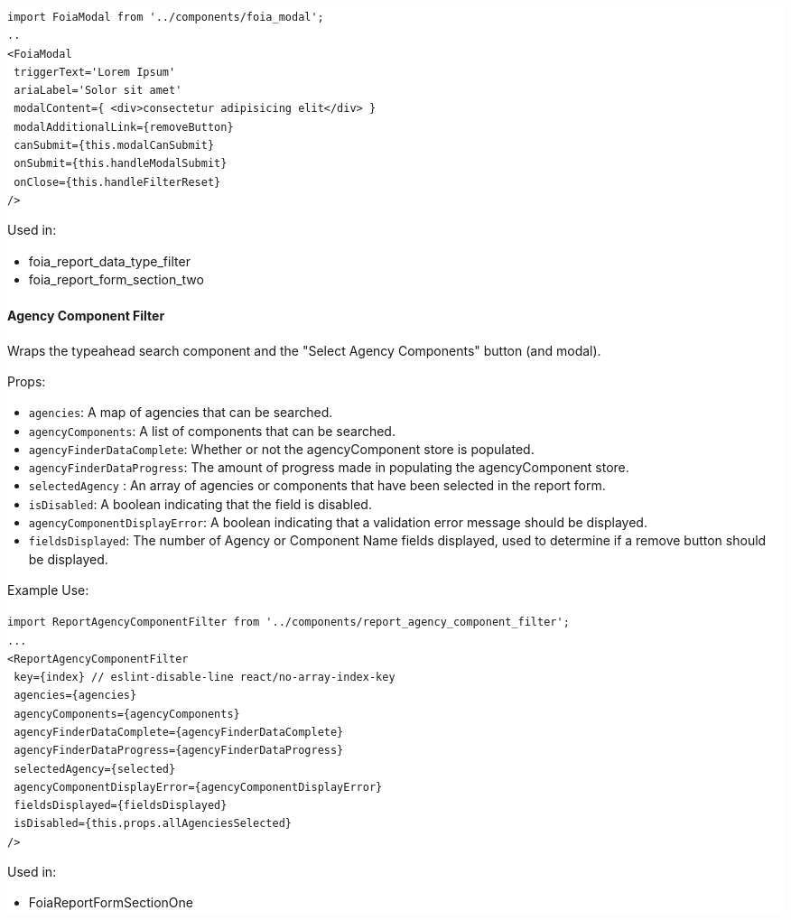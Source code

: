  ```
import FoiaModal from '../components/foia_modal';
..
<FoiaModal
  triggerText='Lorem Ipsum'
  ariaLabel='Solor sit amet'
  modalContent={ <div>consectetur adipisicing elit</div> }
  modalAdditionalLink={removeButton}
  canSubmit={this.modalCanSubmit}
  onSubmit={this.handleModalSubmit}
  onClose={this.handleFilterReset}
/>
```

Used in:
 * foia_report_data_type_filter
 * foia_report_form_section_two


#### Agency Component Filter

Wraps the typeahead search component and the "Select Agency Components"
button (and modal).

Props:
 * `agencies`: A map of agencies that can be searched.
 * `agencyComponents`: A list of components that can be searched.
 * `agencyFinderDataComplete`: Whether or not the agencyComponent store is populated.
 * `agencyFinderDataProgress`: The amount of progress made in populating the agencyComponent store.
 * `selectedAgency` : An array of agencies or components that have been selected in the report form.
 * `isDisabled`: A boolean indicating that the field is disabled.
 * `agencyComponentDisplayError`: A boolean indicating that a validation error message
   should be displayed.
 * `fieldsDisplayed`: The number of Agency or Component Name fields displayed, used to
   determine if a remove button should be displayed.

 Example Use:
 ```
import ReportAgencyComponentFilter from '../components/report_agency_component_filter';
...
<ReportAgencyComponentFilter
  key={index} // eslint-disable-line react/no-array-index-key
  agencies={agencies}
  agencyComponents={agencyComponents}
  agencyFinderDataComplete={agencyFinderDataComplete}
  agencyFinderDataProgress={agencyFinderDataProgress}
  selectedAgency={selected}
  agencyComponentDisplayError={agencyComponentDisplayError}
  fieldsDisplayed={fieldsDisplayed}
  isDisabled={this.props.allAgenciesSelected}
/>
```

Used in:
 * FoiaReportFormSectionOne
